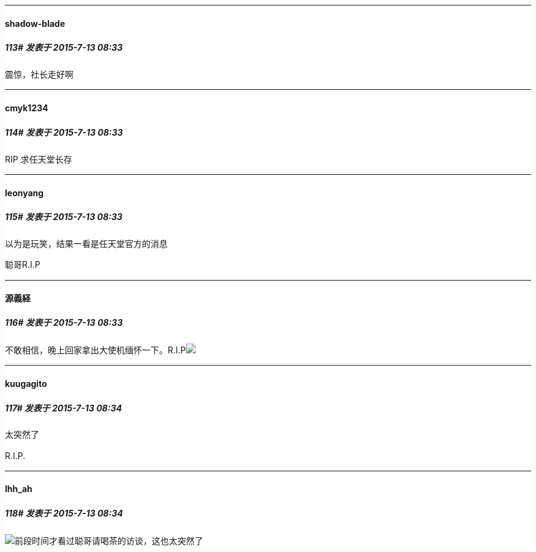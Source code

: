 
*****

####  shadow-blade  
##### 113#       发表于 2015-7-13 08:33


震惊，社长走好啊


*****

####  cmyk1234  
##### 114#       发表于 2015-7-13 08:33


RIP
求任天堂长存


*****

####  leonyang  
##### 115#       发表于 2015-7-13 08:33


以为是玩笑，结果一看是任天堂官方的消息

聪哥R.I.P


*****

####  源義経  
##### 116#       发表于 2015-7-13 08:33


不敢相信，晚上回家拿出大使机缅怀一下。R.I.P<img src="https://static.saraba1st.com/image/smiley/face/149.gif" referrerpolicy="no-referrer">


*****

####  kuugagito  
##### 117#       发表于 2015-7-13 08:34


太突然了


R.I.P.


*****

####  lhh_ah  
##### 118#       发表于 2015-7-13 08:34


<img src="https://static.saraba1st.com/image/smiley/face/09.gif" referrerpolicy="no-referrer">前段时间才看过聪哥请喝茶的访谈，这也太突然了
